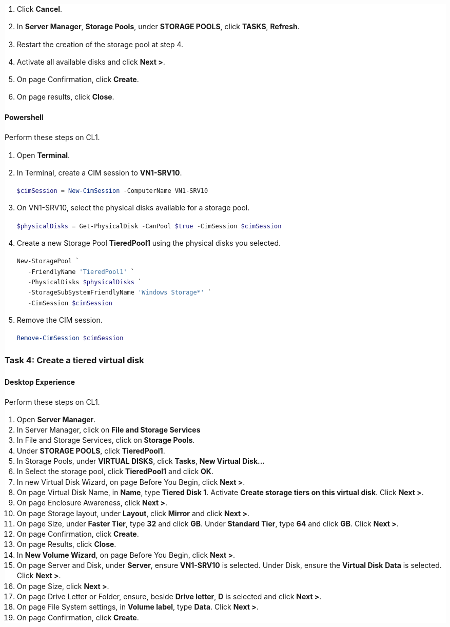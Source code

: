    1. Click **Cancel**.
   1. In **Server Manager**, **Storage Pools**, under **STORAGE POOLS**, click **TASKS**, **Refresh**.
   1. Restart the creation of the storage pool at step 4.

1. Activate all available disks and click **Next >**.
1. On page Confirmation, click **Create**.
1. On page results, click **Close**.

#### Powershell

Perform these steps on CL1.

1. Open **Terminal**.
1. In Terminal, create a CIM session to **VN1-SRV10**.

   ````powershell
   $cimSession = New-CimSession -ComputerName VN1-SRV10
   ````

1. On VN1-SRV10, select the physical disks available for a storage pool.

   ````powershell
   $physicalDisks = Get-PhysicalDisk -CanPool $true -CimSession $cimSession
   ````

1. Create a new Storage Pool **TieredPool1** using the physical disks you selected.

   ````powershell
   New-StoragePool `
      -FriendlyName 'TieredPool1' `
      -PhysicalDisks $physicalDisks `
      -StorageSubSystemFriendlyName 'Windows Storage*' `
      -CimSession $cimSession
   ````

1. Remove the CIM session.

   ````powershell
   Remove-CimSession $cimSession
   ````

### Task 4: Create a tiered virtual disk

#### Desktop Experience

Perform these steps on CL1.

1. Open **Server Manager**.
1. In Server Manager, click on **File and Storage Services**
1. In File and Storage Services, click on **Storage Pools**.
1. Under **STORAGE POOLS**, click **TieredPool1**.
1. In Storage Pools, under **VIRTUAL DISKS**, click **Tasks**, **New Virtual Disk...**
1. In Select the storage pool, click **TieredPool1** and click **OK**.
1. In new Virtual Disk Wizard, on page Before You Begin, click **Next >**.
1. On page Virtual Disk Name, in **Name**, type **Tiered Disk 1**. Activate **Create storage tiers on this virtual disk**. Click **Next >**.
1. On page Enclosure Awareness, click **Next >**.
1. On page Storage layout, under **Layout**, click **Mirror** and click **Next >**.
1. On page Size, under **Faster Tier**, type **32** and click **GB**. Under **Standard Tier**, type **64** and click **GB**. Click **Next >**.
1. On page Confirmation, click **Create**.
1. On page Results, click **Close**.
1. In **New Volume Wizard**, on page Before You Begin, click **Next >**.
1. On page Server and Disk, under **Server**, ensure **VN1-SRV10** is selected. Under Disk, ensure the **Virtual Disk** **Data** is selected. Click **Next >**.
1. On page Size, click **Next >**.
1. On page Drive Letter or Folder, ensure, beside **Drive letter**, **D** is selected and click **Next >**.
1. On page File System settings, in **Volume label**, type **Data**. Click **Next >**.
1. On page Confirmation, click **Create**.
